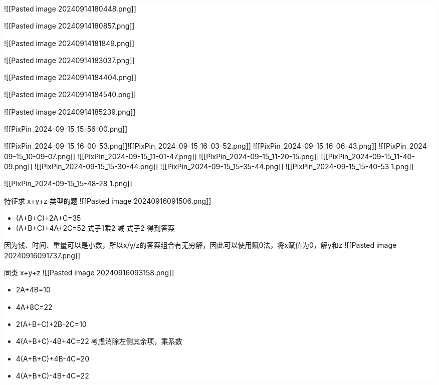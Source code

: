![[Pasted image 20240914180448.png]]

![[Pasted image 20240914180857.png]]

![[Pasted image 20240914181849.png]]

![[Pasted image 20240914183037.png]]

![[Pasted image 20240914184404.png]]

![[Pasted image 20240914184540.png]]

![[Pasted image 20240914185239.png]]

![[PixPin_2024-09-15_15-56-00.png]]

![[PixPin_2024-09-15_16-00-53.png]]![[PixPin_2024-09-15_16-03-52.png]]
![[PixPin_2024-09-15_16-06-43.png]]
![[PixPin_2024-09-15_10-09-07.png]]
![[PixPin_2024-09-15_11-01-47.png]]
![[PixPin_2024-09-15_11-20-15.png]]
![[PixPin_2024-09-15_11-40-09.png]]
![[PixPin_2024-09-15_15-30-44.png]]
![[PixPin_2024-09-15_15-35-44.png]]
![[PixPin_2024-09-15_15-40-53 1.png]]

![[PixPin_2024-09-15_15-48-28 1.png]]


特征求 x+y+z 类型的题
![[Pasted image 20240916091506.png]]
- (A+B+C)+2A+C=35
- (A+B+C)+4A+2C=52
式子1乘2 减 式子2 得到答案

因为钱、时间、重量可以是小数，所以x/y/z的答案组合有无穷解，因此可以使用赋0法，将x赋值为0，解y和z
![[Pasted image 20240916091737.png]]

同类 x+y+z
![[Pasted image 20240916093158.png]]

- 2A+4B=10
- 4A+8C=22

- 2(A+B+C)+2B-2C=10
- 4(A+B+C)-4B+4C=22
考虑消除左侧其余项，乘系数
- 4(A+B+C)+4B-4C=20
- 4(A+B+C)-4B+4C=22

